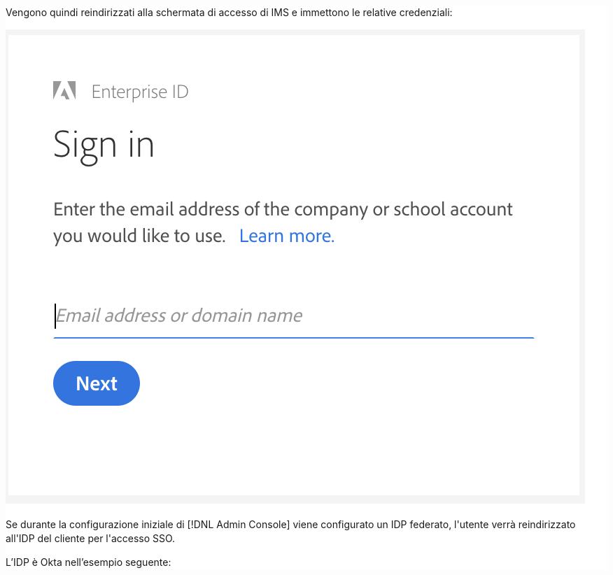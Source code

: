 Vengono quindi reindirizzati alla schermata di accesso di IMS e immettono le relative credenziali:

![schermata_shot_2018-09-17alle115629pm](assets/screen_shot_2018-09-17at115629pm.png)

Se durante la configurazione iniziale di [!DNL Admin Console] viene configurato un IDP federato, l&#39;utente verrà reindirizzato all&#39;IDP del cliente per l&#39;accesso SSO.

L’IDP è Okta nell’esempio seguente:
